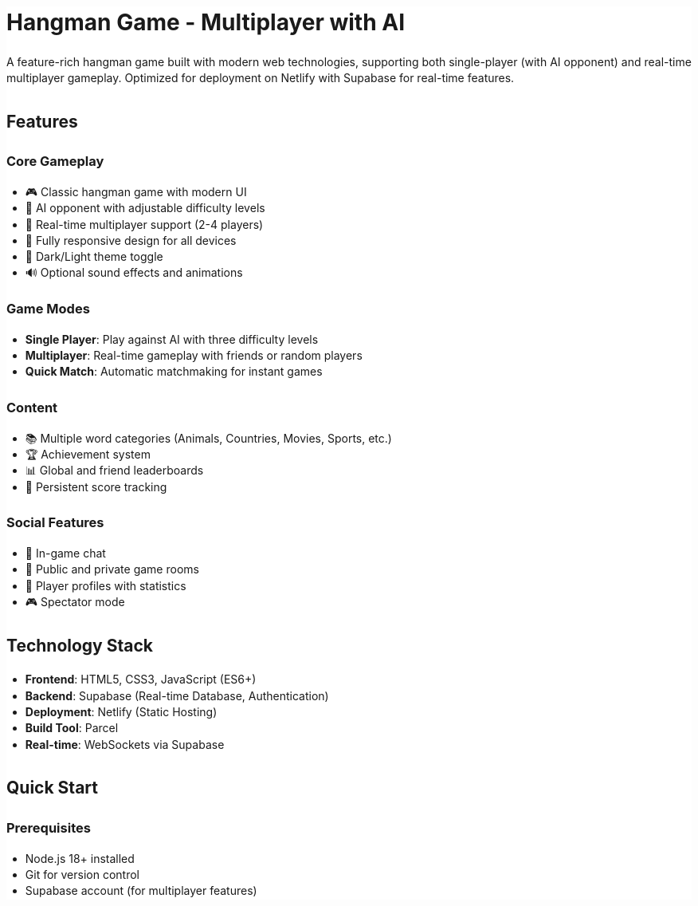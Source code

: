 # Hangman Game - Multiplayer with AI

A feature-rich hangman game built with modern web technologies, supporting both single-player (with AI opponent) and real-time multiplayer gameplay. Optimized for deployment on Netlify with Supabase for real-time features.

## Features

### Core Gameplay
- 🎮 Classic hangman game with modern UI
- 🤖 AI opponent with adjustable difficulty levels
- 👥 Real-time multiplayer support (2-4 players)
- 📱 Fully responsive design for all devices
- 🎨 Dark/Light theme toggle
- 🔊 Optional sound effects and animations

### Game Modes
- **Single Player**: Play against AI with three difficulty levels
- **Multiplayer**: Real-time gameplay with friends or random players
- **Quick Match**: Automatic matchmaking for instant games

### Content
- 📚 Multiple word categories (Animals, Countries, Movies, Sports, etc.)
- 🏆 Achievement system
- 📊 Global and friend leaderboards
- 💾 Persistent score tracking

### Social Features
- 💬 In-game chat
- 👥 Public and private game rooms
- 👤 Player profiles with statistics
- 🎮 Spectator mode

## Technology Stack

- **Frontend**: HTML5, CSS3, JavaScript (ES6+)
- **Backend**: Supabase (Real-time Database, Authentication)
- **Deployment**: Netlify (Static Hosting)
- **Build Tool**: Parcel
- **Real-time**: WebSockets via Supabase

## Quick Start

### Prerequisites
- Node.js 18+ installed
- Git for version control
- Supabase account (for multiplayer features)
